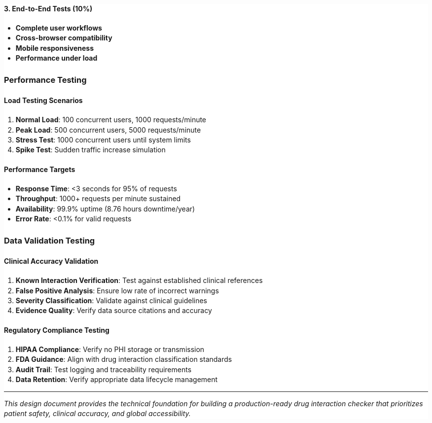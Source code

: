 #### 3. End-to-End Tests (10%)
- **Complete user workflows**
- **Cross-browser compatibility**
- **Mobile responsiveness**
- **Performance under load**

### Performance Testing

#### Load Testing Scenarios
1. **Normal Load**: 100 concurrent users, 1000 requests/minute
2. **Peak Load**: 500 concurrent users, 5000 requests/minute  
3. **Stress Test**: 1000 concurrent users until system limits
4. **Spike Test**: Sudden traffic increase simulation

#### Performance Targets
- **Response Time**: <3 seconds for 95% of requests
- **Throughput**: 1000+ requests per minute sustained
- **Availability**: 99.9% uptime (8.76 hours downtime/year)
- **Error Rate**: <0.1% for valid requests

### Data Validation Testing

#### Clinical Accuracy Validation
1. **Known Interaction Verification**: Test against established clinical references
2. **False Positive Analysis**: Ensure low rate of incorrect warnings
3. **Severity Classification**: Validate against clinical guidelines
4. **Evidence Quality**: Verify data source citations and accuracy

#### Regulatory Compliance Testing
1. **HIPAA Compliance**: Verify no PHI storage or transmission
2. **FDA Guidance**: Align with drug interaction classification standards
3. **Audit Trail**: Test logging and traceability requirements
4. **Data Retention**: Verify appropriate data lifecycle management

---

*This design document provides the technical foundation for building a production-ready drug interaction checker that prioritizes patient safety, clinical accuracy, and global accessibility.*
